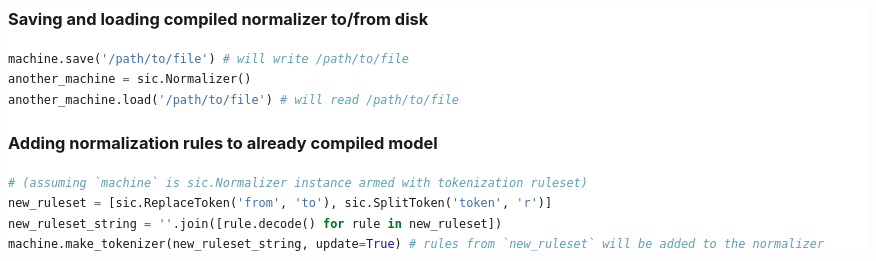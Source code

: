 ### Saving and loading compiled normalizer to/from disk

```python
machine.save('/path/to/file') # will write /path/to/file
another_machine = sic.Normalizer()
another_machine.load('/path/to/file') # will read /path/to/file
```

### Adding normalization rules to already compiled model

```python
# (assuming `machine` is sic.Normalizer instance armed with tokenization ruleset)
new_ruleset = [sic.ReplaceToken('from', 'to'), sic.SplitToken('token', 'r')]
new_ruleset_string = ''.join([rule.decode() for rule in new_ruleset])
machine.make_tokenizer(new_ruleset_string, update=True) # rules from `new_ruleset` will be added to the normalizer
```


[pypi-img]: https://img.shields.io/pypi/v/sic?style=plastic
[pypi-url]: https://pypi.org/project/sic/
